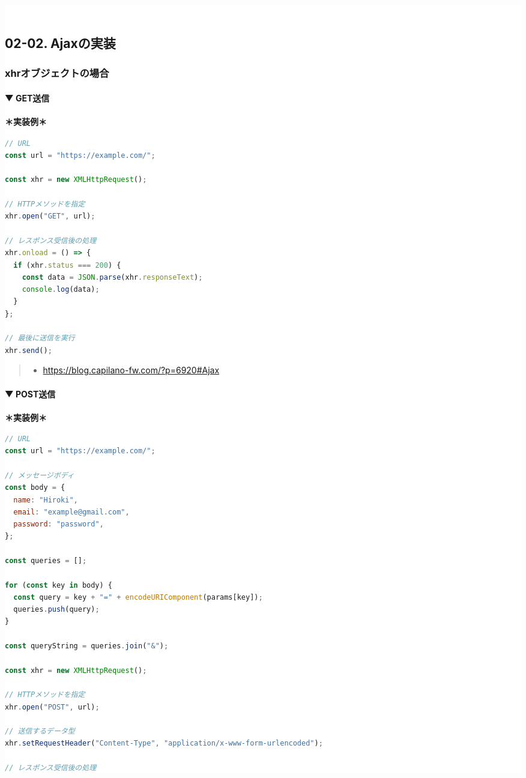 <br>

## 02-02. Ajaxの実装

### xhrオブジェクトの場合

#### ▼ GET送信

**＊実装例＊**

```javascript
// URL
const url = "https://example.com/";

const xhr = new XMLHttpRequest();

// HTTPメソッドを指定
xhr.open("GET", url);

// レスポンス受信後の処理
xhr.onload = () => {
  if (xhr.status === 200) {
    const data = JSON.parse(xhr.responseText);
    console.log(data);
  }
};

// 最後に送信を実行
xhr.send();
```

> - https://blog.capilano-fw.com/?p=6920#Ajax

#### ▼ POST送信

**＊実装例＊**

```javascript
// URL
const url = "https://example.com/";

// メッセージボディ
const body = {
  name: "Hiroki",
  email: "example@gmail.com",
  password: "password",
};

const queries = [];

for (const key in body) {
  const query = key + "=" + encodeURIComponent(params[key]);
  queries.push(query);
}

const queryString = queries.join("&");

const xhr = new XMLHttpRequest();

// HTTPメソッドを指定
xhr.open("POST", url);

// 送信するデータ型
xhr.setRequestHeader("Content-Type", "application/x-www-form-urlencoded");

// レスポンス受信後の処理
```